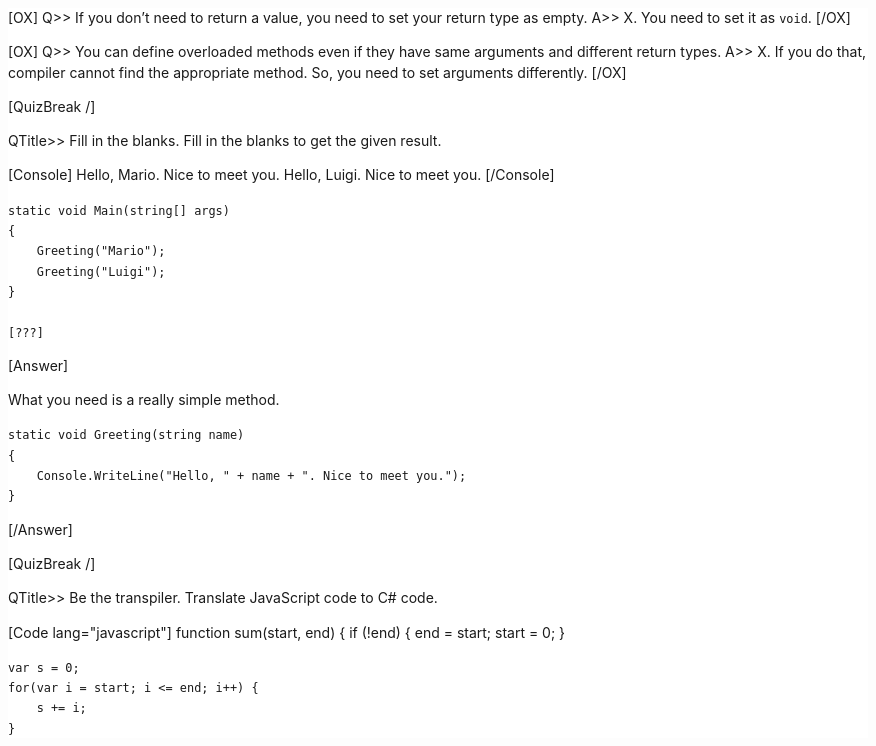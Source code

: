 [OX]
Q>> If you don’t need to return a value, you need to set your return type as empty. 
A>> X. You need to set it as `void`. 
[/OX]

[OX]
Q>> You can define overloaded methods even if they have same arguments and different return types. 
A>> X. If you do that, compiler cannot find the appropriate method. So, you need to set arguments differently. 
[/OX]

[QuizBreak /]

QTitle>> Fill in the blanks. Fill in the blanks to get the given result. 

[Console]
Hello, Mario. Nice to meet you. 
Hello, Luigi. Nice to meet you. 
[/Console]

```
static void Main(string[] args)
{
    Greeting("Mario");
    Greeting("Luigi");
}

[???]
```

[Answer]

What you need is a really simple method. 

```
static void Greeting(string name) 
{
    Console.WriteLine("Hello, " + name + ". Nice to meet you.");
}
```

[/Answer]

[QuizBreak /]

QTitle>> Be the transpiler. Translate JavaScript code to C# code. 

[Code lang="javascript"]
function sum(start, end) {
    if (!end) {
        end = start;
        start = 0;
    }

    var s = 0;
    for(var i = start; i <= end; i++) {
        s += i;
    }
